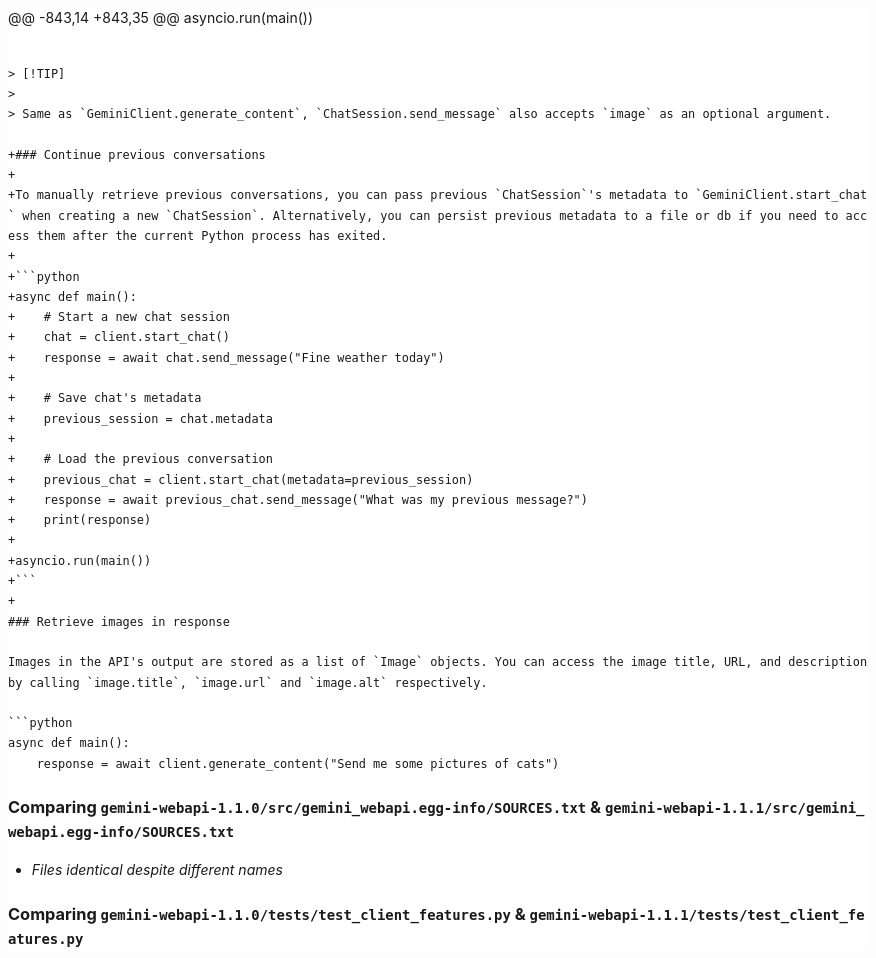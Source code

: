 ```diff
 ```
 
@@ -843,14 +843,35 @@
 asyncio.run(main())
 ```
 
 > [!TIP]
 >
 > Same as `GeminiClient.generate_content`, `ChatSession.send_message` also accepts `image` as an optional argument.
 
+### Continue previous conversations
+
+To manually retrieve previous conversations, you can pass previous `ChatSession`'s metadata to `GeminiClient.start_chat` when creating a new `ChatSession`. Alternatively, you can persist previous metadata to a file or db if you need to access them after the current Python process has exited.
+
+```python
+async def main():
+    # Start a new chat session
+    chat = client.start_chat()
+    response = await chat.send_message("Fine weather today")
+
+    # Save chat's metadata
+    previous_session = chat.metadata
+
+    # Load the previous conversation
+    previous_chat = client.start_chat(metadata=previous_session)
+    response = await previous_chat.send_message("What was my previous message?")
+    print(response)
+
+asyncio.run(main())
+```
+
 ### Retrieve images in response
 
 Images in the API's output are stored as a list of `Image` objects. You can access the image title, URL, and description by calling `image.title`, `image.url` and `image.alt` respectively.
 
 ```python
 async def main():
     response = await client.generate_content("Send me some pictures of cats")
```

### Comparing `gemini-webapi-1.1.0/src/gemini_webapi.egg-info/SOURCES.txt` & `gemini-webapi-1.1.1/src/gemini_webapi.egg-info/SOURCES.txt`

 * *Files identical despite different names*

### Comparing `gemini-webapi-1.1.0/tests/test_client_features.py` & `gemini-webapi-1.1.1/tests/test_client_features.py`
